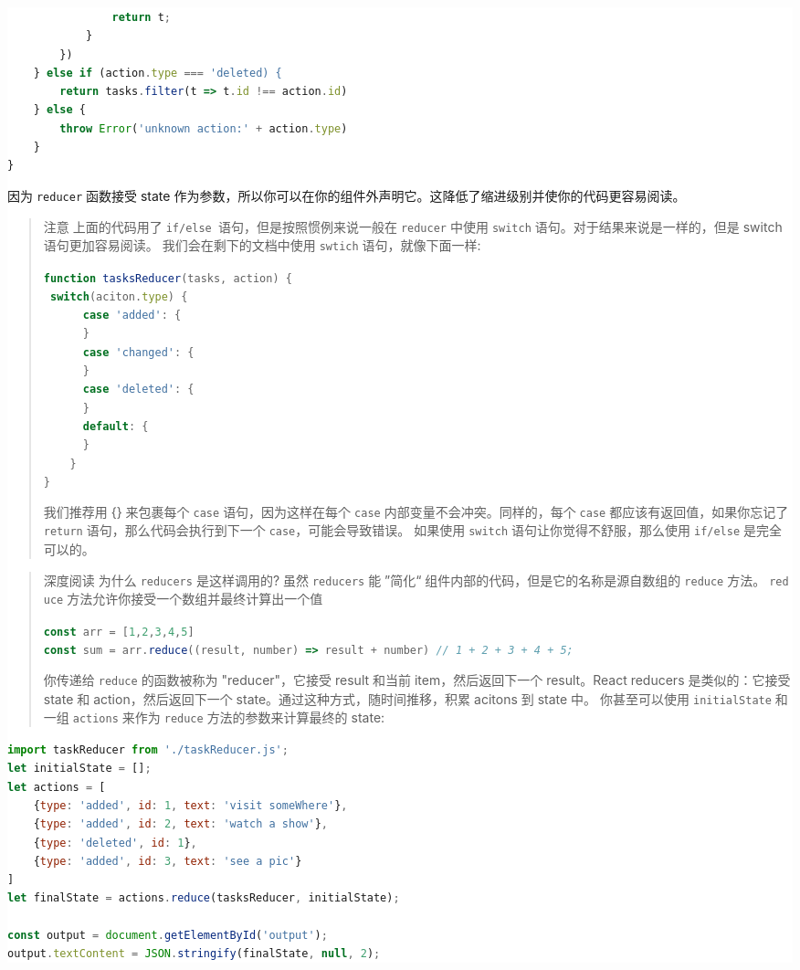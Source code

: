 ```javascript
				return t;
			}
		})
	} else if (action.type === 'deleted) {
		return tasks.filter(t => t.id !== action.id)
	} else {
		throw Error('unknown action:' + action.type)
	}
}
```

因为 `reducer` 函数接受 state 作为参数，所以你可以在你的组件外声明它。这降低了缩进级别并使你的代码更容易阅读。

> 注意
> 上面的代码用了 `if/else `语句，但是按照惯例来说一般在 `reducer` 中使用 `switch` 语句。对于结果来说是一样的，但是 switch 语句更加容易阅读。
> 我们会在剩下的文档中使用 `swtich` 语句，就像下面一样:
> ```javascript
> function tasksReducer(tasks, action) {
>  switch(aciton.type) {
>		case 'added': {
>		}
>		case 'changed': {
>		}
>		case 'deleted': {
>		}
>		default: {
>		}
>	  }
> }
> ```
> 我们推荐用 {} 来包裹每个 `case` 语句，因为这样在每个 `case` 内部变量不会冲突。同样的，每个 `case` 都应该有返回值，如果你忘记了 `return` 语句，那么代码会执行到下一个 `case`，可能会导致错误。
> 如果使用 `switch` 语句让你觉得不舒服，那么使用 `if/else` 是完全可以的。

> 深度阅读
> 为什么 `reducers` 是这样调用的?
> 虽然 `reducers` 能 ”简化“ 组件内部的代码，但是它的名称是源自数组的 `reduce` 方法。
> `reduce` 方法允许你接受一个数组并最终计算出一个值
> ```javascript
> const arr = [1,2,3,4,5]
> const sum = arr.reduce((result, number) => result + number) // 1 + 2 + 3 + 4 + 5;
> ```
> 你传递给 `reduce` 的函数被称为 "reducer"，它接受 result 和当前 item，然后返回下一个 result。React reducers 是类似的：它接受 state 和 action，然后返回下一个 state。通过这种方式，随时间推移，积累 acitons 到 state 中。
> 你甚至可以使用 `initialState` 和一组 `actions` 来作为 `reduce` 方法的参数来计算最终的 state:

```javascript
import taskReducer from './taskReducer.js';
let initialState = [];
let actions = [
	{type: 'added', id: 1, text: 'visit someWhere'},
	{type: 'added', id: 2, text: 'watch a show'},
	{type: 'deleted', id: 1},
	{type: 'added', id: 3, text: 'see a pic'}
]
let finalState = actions.reduce(tasksReducer, initialState);

const output = document.getElementById('output');
output.textContent = JSON.stringify(finalState, null, 2);
```
